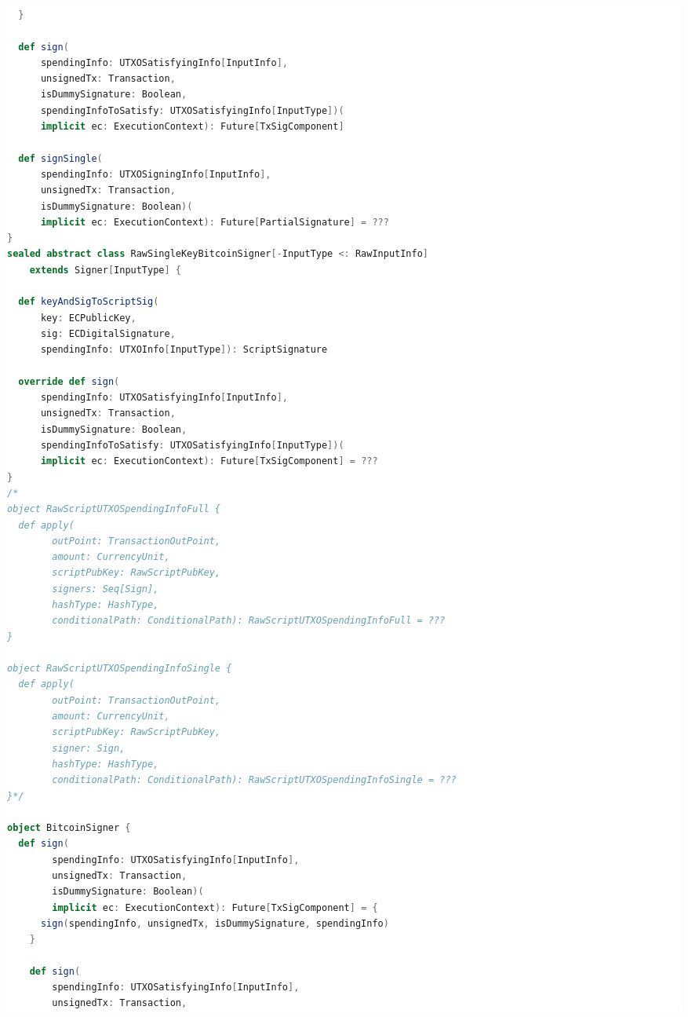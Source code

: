 ```scala mdoc:invisible
  }

  def sign(
      spendingInfo: UTXOSatisfyingInfo[InputInfo],
      unsignedTx: Transaction,
      isDummySignature: Boolean,
      spendingInfoToSatisfy: UTXOSatisfyingInfo[InputType])(
      implicit ec: ExecutionContext): Future[TxSigComponent]

  def signSingle(
      spendingInfo: UTXOSigningInfo[InputInfo],
      unsignedTx: Transaction,
      isDummySignature: Boolean)(
      implicit ec: ExecutionContext): Future[PartialSignature] = ???
}
sealed abstract class RawSingleKeyBitcoinSigner[-InputType <: RawInputInfo]
    extends Signer[InputType] {

  def keyAndSigToScriptSig(
      key: ECPublicKey,
      sig: ECDigitalSignature,
      spendingInfo: UTXOInfo[InputType]): ScriptSignature

  override def sign(
      spendingInfo: UTXOSatisfyingInfo[InputInfo],
      unsignedTx: Transaction,
      isDummySignature: Boolean,
      spendingInfoToSatisfy: UTXOSatisfyingInfo[InputType])(
      implicit ec: ExecutionContext): Future[TxSigComponent] = ???
}
/*
object RawScriptUTXOSpendingInfoFull {
  def apply(
        outPoint: TransactionOutPoint,
        amount: CurrencyUnit,
        scriptPubKey: RawScriptPubKey,
        signers: Seq[Sign],
        hashType: HashType,
        conditionalPath: ConditionalPath): RawScriptUTXOSpendingInfoFull = ???
}

object RawScriptUTXOSpendingInfoSingle {
  def apply(
        outPoint: TransactionOutPoint,
        amount: CurrencyUnit,
        scriptPubKey: RawScriptPubKey,
        signer: Sign,
        hashType: HashType,
        conditionalPath: ConditionalPath): RawScriptUTXOSpendingInfoSingle = ???
}*/

object BitcoinSigner {
  def sign(
        spendingInfo: UTXOSatisfyingInfo[InputInfo],
        unsignedTx: Transaction,
        isDummySignature: Boolean)(
        implicit ec: ExecutionContext): Future[TxSigComponent] = {
      sign(spendingInfo, unsignedTx, isDummySignature, spendingInfo)
    }
  
    def sign(
        spendingInfo: UTXOSatisfyingInfo[InputInfo],
        unsignedTx: Transaction,
```